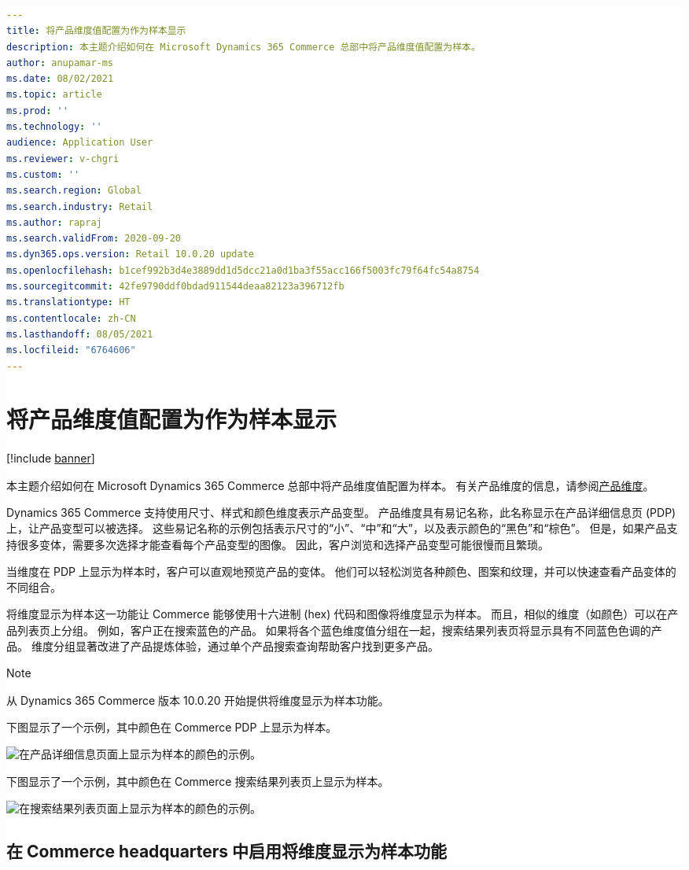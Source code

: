 ```yaml
---
title: 将产品维度值配置为作为样本显示
description: 本主题介绍如何在 Microsoft Dynamics 365 Commerce 总部中将产品维度值配置为样本。
author: anupamar-ms
ms.date: 08/02/2021
ms.topic: article
ms.prod: ''
ms.technology: ''
audience: Application User
ms.reviewer: v-chgri
ms.custom: ''
ms.search.region: Global
ms.search.industry: Retail
ms.author: rapraj
ms.search.validFrom: 2020-09-20
ms.dyn365.ops.version: Retail 10.0.20 update
ms.openlocfilehash: b1cef992b3d4e3889dd1d5dcc21a0d1ba3f55acc166f5003fc79f64fc54a8754
ms.sourcegitcommit: 42fe9790ddf0bdad911544deaa82123a396712fb
ms.translationtype: HT
ms.contentlocale: zh-CN
ms.lasthandoff: 08/05/2021
ms.locfileid: "6764606"
---
```

# <a name="configure-product-dimension-values-to-appear-as-swatches"></a>将产品维度值配置为作为样本显示

[!include [banner](../../includes/banner.md)]

本主题介绍如何在 Microsoft Dynamics 365 Commerce 总部中将产品维度值配置为样本。 有关产品维度的信息，请参阅[产品维度](../../supply-chain/pim/product-dimensions.md)。

Dynamics 365 Commerce 支持使用尺寸、样式和颜色维度表示产品变型。 产品维度具有易记名称，此名称显示在产品详细信息页 (PDP) 上，让产品变型可以被选择。 这些易记名称的示例包括表示尺寸的“小”、“中”和“大”，以及表示颜色的“黑色”和“棕色”。 但是，如果产品支持很多变体，需要多次选择才能查看每个产品变型的图像。 因此，客户浏览和选择产品变型可能很慢而且繁琐。

当维度在 PDP 上显示为样本时，客户可以直观地预览产品的变体。 他们可以轻松浏览各种颜色、图案和纹理，并可以快速查看产品变体的不同组合。

将维度显示为样本这一功能让 Commerce 能够使用十六进制 (hex) 代码和图像将维度显示为样本。 而且，相似的维度（如颜色）可以在产品列表页上分组。 例如，客户正在搜索蓝色的产品。 如果将各个蓝色维度值分组在一起，搜索结果列表页将显示具有不同蓝色色调的产品。 维度分组显著改进了产品提炼体验，通过单个产品搜索查询帮助客户找到更多产品。

> [!NOTE]
> 从 Dynamics 365 Commerce 版本 10.0.20 开始提供将维度显示为样本功能。

下图显示了一个示例，其中颜色在 Commerce PDP 上显示为样本。

![在产品详细信息页面上显示为样本的颜色的示例。](../dev-itpro/media/swatch_pdp.png)

下图显示了一个示例，其中颜色在 Commerce 搜索结果列表页上显示为样本。

![在搜索结果列表页面上显示为样本的颜色的示例。](../dev-itpro/media/swatch_searchresults.PNG)

## <a name="enable-the-display-dimensions-as-swatches-feature-in-commerce-headquarters"></a>在 Commerce headquarters 中启用将维度显示为样本功能
